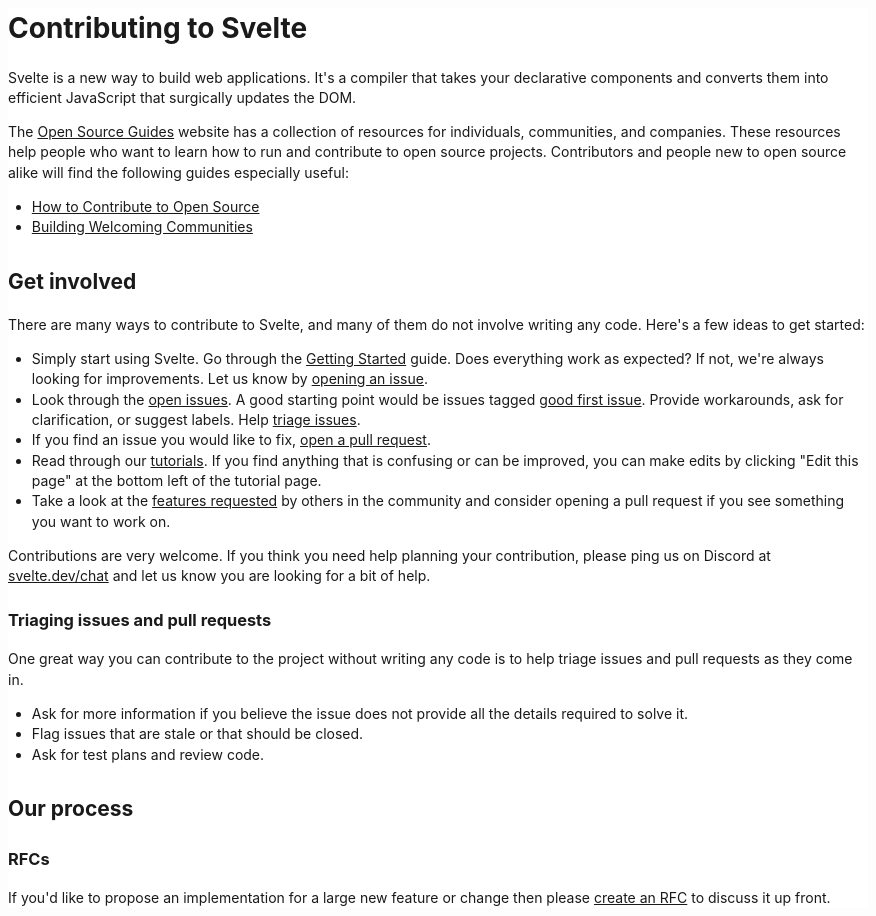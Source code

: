 # Contributing to Svelte

Svelte is a new way to build web applications. It's a compiler that takes your declarative components and converts them into efficient JavaScript that surgically updates the DOM.

The [Open Source Guides](https://opensource.guide/) website has a collection of resources for individuals, communities, and companies. These resources help people who want to learn how to run and contribute to open source projects. Contributors and people new to open source alike will find the following guides especially useful:

- [How to Contribute to Open Source](https://opensource.guide/how-to-contribute/)
- [Building Welcoming Communities](https://opensource.guide/building-community/)

## Get involved

There are many ways to contribute to Svelte, and many of them do not involve writing any code. Here's a few ideas to get started:

- Simply start using Svelte. Go through the [Getting Started](https://svelte.dev/docs#getting-started) guide. Does everything work as expected? If not, we're always looking for improvements. Let us know by [opening an issue](#reporting-new-issues).
- Look through the [open issues](https://github.com/sveltejs/svelte/issues). A good starting point would be issues tagged [good first issue](https://github.com/sveltejs/svelte/issues?q=is%3Aissue+is%3Aopen+label%3A%22good+first+issue%22). Provide workarounds, ask for clarification, or suggest labels. Help [triage issues](#triaging-issues-and-pull-requests).
- If you find an issue you would like to fix, [open a pull request](#pull-requests).
- Read through our [tutorials](https://learn.svelte.dev/). If you find anything that is confusing or can be improved, you can make edits by clicking "Edit this page" at the bottom left of the tutorial page.
- Take a look at the [features requested](https://github.com/sveltejs/svelte/labels/feature%20request) by others in the community and consider opening a pull request if you see something you want to work on.

Contributions are very welcome. If you think you need help planning your contribution, please ping us on Discord at [svelte.dev/chat](https://svelte.dev/chat) and let us know you are looking for a bit of help.

### Triaging issues and pull requests

One great way you can contribute to the project without writing any code is to help triage issues and pull requests as they come in.

- Ask for more information if you believe the issue does not provide all the details required to solve it.
- Flag issues that are stale or that should be closed.
- Ask for test plans and review code.

## Our process

### RFCs

If you'd like to propose an implementation for a large new feature or change then please [create an RFC](https://github.com/sveltejs/rfcs) to discuss it up front.

